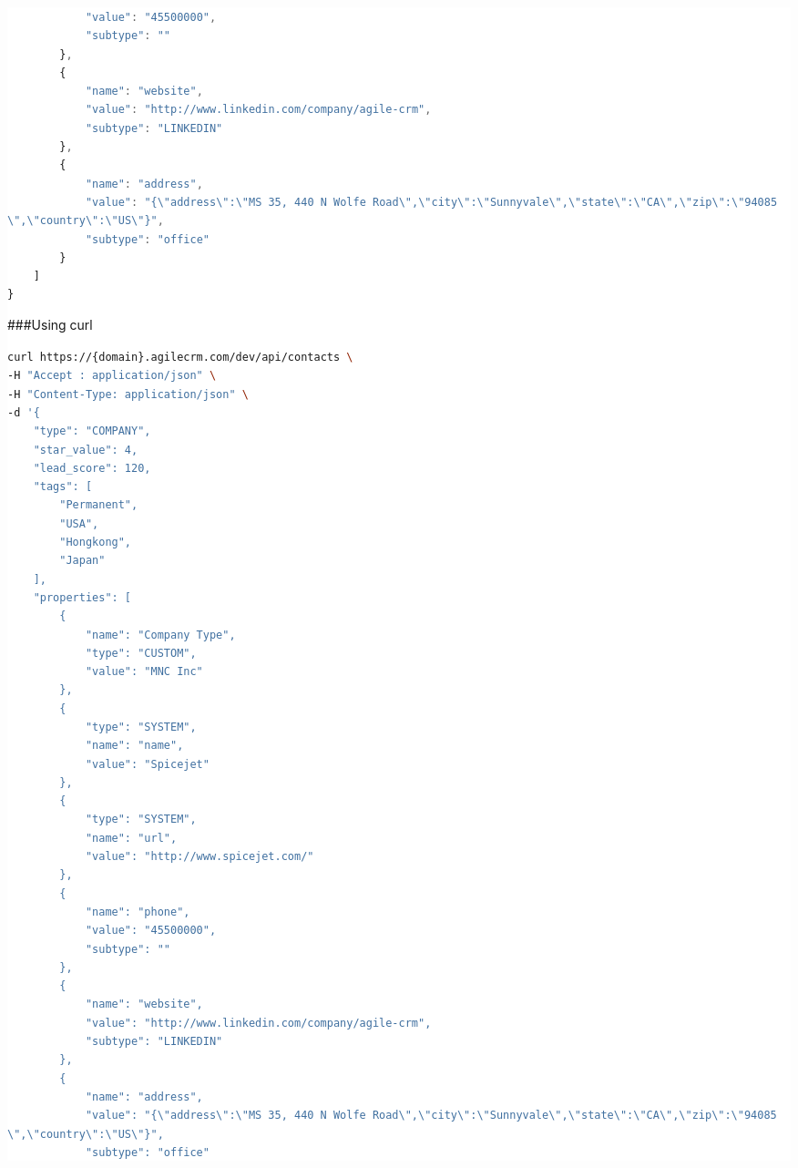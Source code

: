 ```javascript
            "value": "45500000",
            "subtype": ""
        },
        {
            "name": "website",
            "value": "http://www.linkedin.com/company/agile-crm",
            "subtype": "LINKEDIN"
        },
        {
            "name": "address",
            "value": "{\"address\":\"MS 35, 440 N Wolfe Road\",\"city\":\"Sunnyvale\",\"state\":\"CA\",\"zip\":\"94085\",\"country\":\"US\"}",
            "subtype": "office"
        }
    ]
}
```

###Using curl
```sh
curl https://{domain}.agilecrm.com/dev/api/contacts \
-H "Accept : application/json" \
-H "Content-Type: application/json" \
-d '{
    "type": "COMPANY",
    "star_value": 4,
    "lead_score": 120,
    "tags": [
        "Permanent",
        "USA",
        "Hongkong",
        "Japan"
    ],
    "properties": [
        {
            "name": "Company Type",
            "type": "CUSTOM",
            "value": "MNC Inc"
        },
        {
            "type": "SYSTEM",
            "name": "name",
            "value": "Spicejet"
        },
        {
            "type": "SYSTEM",
            "name": "url",
            "value": "http://www.spicejet.com/"
        },
        {
            "name": "phone",
            "value": "45500000",
            "subtype": ""
        },
        {
            "name": "website",
            "value": "http://www.linkedin.com/company/agile-crm",
            "subtype": "LINKEDIN"
        },
        {
            "name": "address",
            "value": "{\"address\":\"MS 35, 440 N Wolfe Road\",\"city\":\"Sunnyvale\",\"state\":\"CA\",\"zip\":\"94085\",\"country\":\"US\"}",
            "subtype": "office"
```